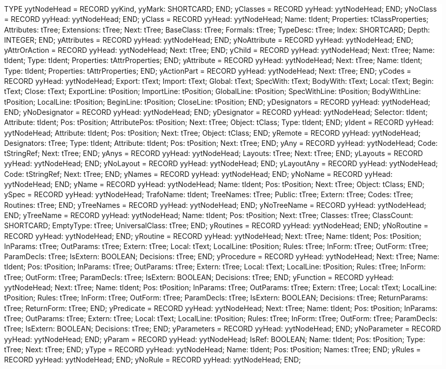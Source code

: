 
TYPE
yytNodeHead = RECORD yyKind, yyMark: SHORTCARD;   END;
yClasses = RECORD yyHead: yytNodeHead; END;
yNoClass = RECORD yyHead: yytNodeHead; END;
yClass = RECORD yyHead: yytNodeHead; Name: tIdent; Properties: tClassProperties; Attributes: tTree; Extensions: tTree; Next: tTree; BaseClass: tTree; Formals: tTree; TypeDesc: tTree; Index: SHORTCARD; Depth: INTEGER; END;
yAttributes = RECORD yyHead: yytNodeHead; END;
yNoAttribute = RECORD yyHead: yytNodeHead; END;
yAttrOrAction = RECORD yyHead: yytNodeHead; Next: tTree; END;
yChild = RECORD yyHead: yytNodeHead; Next: tTree; Name: tIdent; Type: tIdent; Properties: tAttrProperties; END;
yAttribute = RECORD yyHead: yytNodeHead; Next: tTree; Name: tIdent; Type: tIdent; Properties: tAttrProperties; END;
yActionPart = RECORD yyHead: yytNodeHead; Next: tTree; END;
yCodes = RECORD yyHead: yytNodeHead; Export: tText; Import: tText; Global: tText; SpecWith: tText; BodyWith: tText; Local: tText; Begin: tText; Close: tText; ExportLine: tPosition; ImportLine: tPosition; GlobalLine: tPosition; SpecWithLine: tPosition; BodyWithLine: tPosition; LocalLine: tPosition; BeginLine: tPosition; CloseLine: tPosition; END;
yDesignators = RECORD yyHead: yytNodeHead; END;
yNoDesignator = RECORD yyHead: yytNodeHead; END;
yDesignator = RECORD yyHead: yytNodeHead; Selector: tIdent; Attribute: tIdent; Pos: tPosition; AttributePos: tPosition; Next: tTree; Object: tClass; Type: tIdent; END;
yIdent = RECORD yyHead: yytNodeHead; Attribute: tIdent; Pos: tPosition; Next: tTree; Object: tClass; END;
yRemote = RECORD yyHead: yytNodeHead; Designators: tTree; Type: tIdent; Attribute: tIdent; Pos: tPosition; Next: tTree; END;
yAny = RECORD yyHead: yytNodeHead; Code: tStringRef; Next: tTree; END;
yAnys = RECORD yyHead: yytNodeHead; Layouts: tTree; Next: tTree; END;
yLayouts = RECORD yyHead: yytNodeHead; END;
yNoLayout = RECORD yyHead: yytNodeHead; END;
yLayoutAny = RECORD yyHead: yytNodeHead; Code: tStringRef; Next: tTree; END;
yNames = RECORD yyHead: yytNodeHead; END;
yNoName = RECORD yyHead: yytNodeHead; END;
yName = RECORD yyHead: yytNodeHead; Name: tIdent; Pos: tPosition; Next: tTree; Object: tClass; END;
ySpec = RECORD yyHead: yytNodeHead; TrafoName: tIdent; TreeNames: tTree; Public: tTree; Extern: tTree; Codes: tTree; Routines: tTree; END;
yTreeNames = RECORD yyHead: yytNodeHead; END;
yNoTreeName = RECORD yyHead: yytNodeHead; END;
yTreeName = RECORD yyHead: yytNodeHead; Name: tIdent; Pos: tPosition; Next: tTree; Classes: tTree; ClassCount: SHORTCARD; EmptyType: tTree; UniversalClass: tTree; END;
yRoutines = RECORD yyHead: yytNodeHead; END;
yNoRoutine = RECORD yyHead: yytNodeHead; END;
yRoutine = RECORD yyHead: yytNodeHead; Next: tTree; Name: tIdent; Pos: tPosition; InParams: tTree; OutParams: tTree; Extern: tTree; Local: tText; LocalLine: tPosition; Rules: tTree; InForm: tTree; OutForm: tTree; ParamDecls: tTree; IsExtern: BOOLEAN; Decisions: tTree; END;
yProcedure = RECORD yyHead: yytNodeHead; Next: tTree; Name: tIdent; Pos: tPosition; InParams: tTree; OutParams: tTree; Extern: tTree; Local: tText; LocalLine: tPosition; Rules: tTree; InForm: tTree; OutForm: tTree; ParamDecls: tTree; IsExtern: BOOLEAN; Decisions: tTree; END;
yFunction = RECORD yyHead: yytNodeHead; Next: tTree; Name: tIdent; Pos: tPosition; InParams: tTree; OutParams: tTree; Extern: tTree; Local: tText; LocalLine: tPosition; Rules: tTree; InForm: tTree; OutForm: tTree; ParamDecls: tTree; IsExtern: BOOLEAN; Decisions: tTree; ReturnParams: tTree; ReturnForm: tTree; END;
yPredicate = RECORD yyHead: yytNodeHead; Next: tTree; Name: tIdent; Pos: tPosition; InParams: tTree; OutParams: tTree; Extern: tTree; Local: tText; LocalLine: tPosition; Rules: tTree; InForm: tTree; OutForm: tTree; ParamDecls: tTree; IsExtern: BOOLEAN; Decisions: tTree; END;
yParameters = RECORD yyHead: yytNodeHead; END;
yNoParameter = RECORD yyHead: yytNodeHead; END;
yParam = RECORD yyHead: yytNodeHead; IsRef: BOOLEAN; Name: tIdent; Pos: tPosition; Type: tTree; Next: tTree; END;
yType = RECORD yyHead: yytNodeHead; Name: tIdent; Pos: tPosition; Names: tTree; END;
yRules = RECORD yyHead: yytNodeHead; END;
yNoRule = RECORD yyHead: yytNodeHead; END;